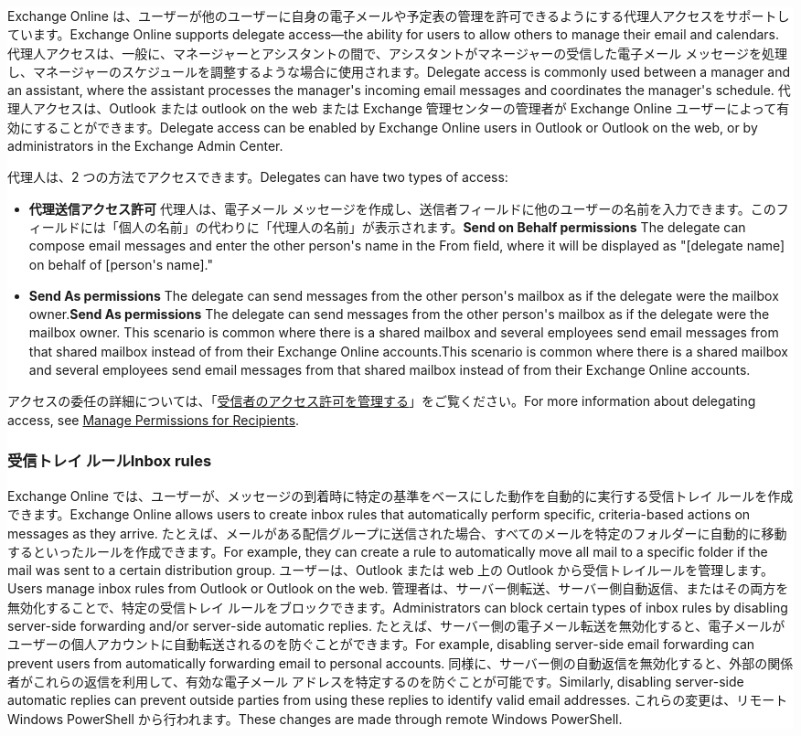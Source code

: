 <span data-ttu-id="3f9cc-126">Exchange Online は、ユーザーが他のユーザーに自身の電子メールや予定表の管理を許可できるようにする代理人アクセスをサポートしています。</span><span class="sxs-lookup"><span data-stu-id="3f9cc-126">Exchange Online supports delegate access—the ability for users to allow others to manage their email and calendars.</span></span> <span data-ttu-id="3f9cc-127">代理人アクセスは、一般に、マネージャーとアシスタントの間で、アシスタントがマネージャーの受信した電子メール メッセージを処理し、マネージャーのスケジュールを調整するような場合に使用されます。</span><span class="sxs-lookup"><span data-stu-id="3f9cc-127">Delegate access is commonly used between a manager and an assistant, where the assistant processes the manager's incoming email messages and coordinates the manager's schedule.</span></span> <span data-ttu-id="3f9cc-128">代理人アクセスは、Outlook または outlook on the web または Exchange 管理センターの管理者が Exchange Online ユーザーによって有効にすることができます。</span><span class="sxs-lookup"><span data-stu-id="3f9cc-128">Delegate access can be enabled by Exchange Online users in Outlook or Outlook on the web, or by administrators in the Exchange Admin Center.</span></span> 
  
<span data-ttu-id="3f9cc-129">代理人は、2 つの方法でアクセスできます。</span><span class="sxs-lookup"><span data-stu-id="3f9cc-129">Delegates can have two types of access:</span></span>
  
- <span data-ttu-id="3f9cc-130">**代理送信アクセス許可** 代理人は、電子メール メッセージを作成し、送信者フィールドに他のユーザーの名前を入力できます。このフィールドには「個人の名前」の代わりに「代理人の名前」が表示されます。</span><span class="sxs-lookup"><span data-stu-id="3f9cc-130">**Send on Behalf permissions** The delegate can compose email messages and enter the other person's name in the From field, where it will be displayed as "[delegate name] on behalf of [person's name]."</span></span> 
    
- <span data-ttu-id="3f9cc-131">**Send As permissions** The delegate can send messages from the other person's mailbox as if the delegate were the mailbox owner.</span><span class="sxs-lookup"><span data-stu-id="3f9cc-131">**Send As permissions** The delegate can send messages from the other person's mailbox as if the delegate were the mailbox owner.</span></span> <span data-ttu-id="3f9cc-132">This scenario is common where there is a shared mailbox and several employees send email messages from that shared mailbox instead of from their Exchange Online accounts.</span><span class="sxs-lookup"><span data-stu-id="3f9cc-132">This scenario is common where there is a shared mailbox and several employees send email messages from that shared mailbox instead of from their Exchange Online accounts.</span></span> 
    
<span data-ttu-id="3f9cc-133">アクセスの委任の詳細については、「[受信者のアクセス許可を管理する](https://technet.microsoft.com/library/jj919240%28v=exchg.160%29.aspx)」をご覧ください。</span><span class="sxs-lookup"><span data-stu-id="3f9cc-133">For more information about delegating access, see [Manage Permissions for Recipients](https://technet.microsoft.com/library/jj919240%28v=exchg.160%29.aspx).</span></span>
  
### <a name="inbox-rules"></a><span data-ttu-id="3f9cc-134">受信トレイ ルール</span><span class="sxs-lookup"><span data-stu-id="3f9cc-134">Inbox rules</span></span>

<span data-ttu-id="3f9cc-135">Exchange Online では、ユーザーが、メッセージの到着時に特定の基準をベースにした動作を自動的に実行する受信トレイ ルールを作成できます。</span><span class="sxs-lookup"><span data-stu-id="3f9cc-135">Exchange Online allows users to create inbox rules that automatically perform specific, criteria-based actions on messages as they arrive.</span></span> <span data-ttu-id="3f9cc-136">たとえば、メールがある配信グループに送信された場合、すべてのメールを特定のフォルダーに自動的に移動するといったルールを作成できます。</span><span class="sxs-lookup"><span data-stu-id="3f9cc-136">For example, they can create a rule to automatically move all mail to a specific folder if the mail was sent to a certain distribution group.</span></span> <span data-ttu-id="3f9cc-137">ユーザーは、Outlook または web 上の Outlook から受信トレイルールを管理します。</span><span class="sxs-lookup"><span data-stu-id="3f9cc-137">Users manage inbox rules from Outlook or Outlook on the web.</span></span> <span data-ttu-id="3f9cc-138">管理者は、サーバー側転送、サーバー側自動返信、またはその両方を無効化することで、特定の受信トレイ ルールをブロックできます。</span><span class="sxs-lookup"><span data-stu-id="3f9cc-138">Administrators can block certain types of inbox rules by disabling server-side forwarding and/or server-side automatic replies.</span></span> <span data-ttu-id="3f9cc-139">たとえば、サーバー側の電子メール転送を無効化すると、電子メールがユーザーの個人アカウントに自動転送されるのを防ぐことができます。</span><span class="sxs-lookup"><span data-stu-id="3f9cc-139">For example, disabling server-side email forwarding can prevent users from automatically forwarding email to personal accounts.</span></span> <span data-ttu-id="3f9cc-140">同様に、サーバー側の自動返信を無効化すると、外部の関係者がこれらの返信を利用して、有効な電子メール アドレスを特定するのを防ぐことが可能です。</span><span class="sxs-lookup"><span data-stu-id="3f9cc-140">Similarly, disabling server-side automatic replies can prevent outside parties from using these replies to identify valid email addresses.</span></span> <span data-ttu-id="3f9cc-141">これらの変更は、リモート Windows PowerShell から行われます。</span><span class="sxs-lookup"><span data-stu-id="3f9cc-141">These changes are made through remote Windows PowerShell.</span></span>
  